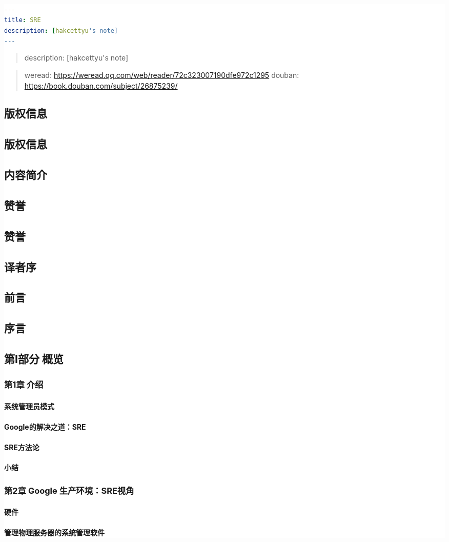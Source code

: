 ```yaml
---
title: SRE
description: [hakcettyu's note]
---
```


> description: [hakcettyu's note]

> weread: <https://weread.qq.com/web/reader/72c323007190dfe972c1295>
> douban: <https://book.douban.com/subject/26875239/>

## 版权信息

## 版权信息

## 内容简介

## 赞誉

## 赞誉

## 译者序

## 前言

## 序言

## 第Ⅰ部分 概览

### 第1章 介绍

#### 系统管理员模式

#### Google的解决之道：SRE

#### SRE方法论

#### 小结

### 第2章 Google 生产环境：SRE视角

#### 硬件

#### 管理物理服务器的系统管理软件
